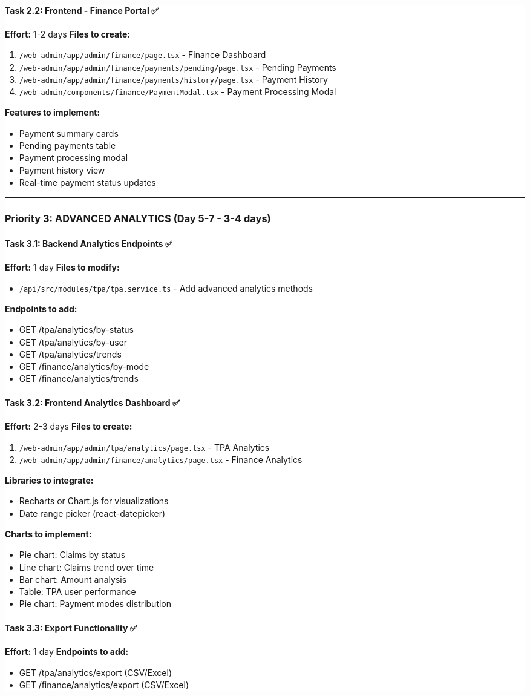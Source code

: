 #### Task 2.2: Frontend - Finance Portal ✅
**Effort:** 1-2 days
**Files to create:**
1. `/web-admin/app/admin/finance/page.tsx` - Finance Dashboard
2. `/web-admin/app/admin/finance/payments/pending/page.tsx` - Pending Payments
3. `/web-admin/app/admin/finance/payments/history/page.tsx` - Payment History
4. `/web-admin/components/finance/PaymentModal.tsx` - Payment Processing Modal

**Features to implement:**
- Payment summary cards
- Pending payments table
- Payment processing modal
- Payment history view
- Real-time payment status updates

---

### Priority 3: ADVANCED ANALYTICS (Day 5-7 - 3-4 days)

#### Task 3.1: Backend Analytics Endpoints ✅
**Effort:** 1 day
**Files to modify:**
- `/api/src/modules/tpa/tpa.service.ts` - Add advanced analytics methods

**Endpoints to add:**
- GET /tpa/analytics/by-status
- GET /tpa/analytics/by-user
- GET /tpa/analytics/trends
- GET /finance/analytics/by-mode
- GET /finance/analytics/trends

#### Task 3.2: Frontend Analytics Dashboard ✅
**Effort:** 2-3 days
**Files to create:**
1. `/web-admin/app/admin/tpa/analytics/page.tsx` - TPA Analytics
2. `/web-admin/app/admin/finance/analytics/page.tsx` - Finance Analytics

**Libraries to integrate:**
- Recharts or Chart.js for visualizations
- Date range picker (react-datepicker)

**Charts to implement:**
- Pie chart: Claims by status
- Line chart: Claims trend over time
- Bar chart: Amount analysis
- Table: TPA user performance
- Pie chart: Payment modes distribution

#### Task 3.3: Export Functionality ✅
**Effort:** 1 day
**Endpoints to add:**
- GET /tpa/analytics/export (CSV/Excel)
- GET /finance/analytics/export (CSV/Excel)
